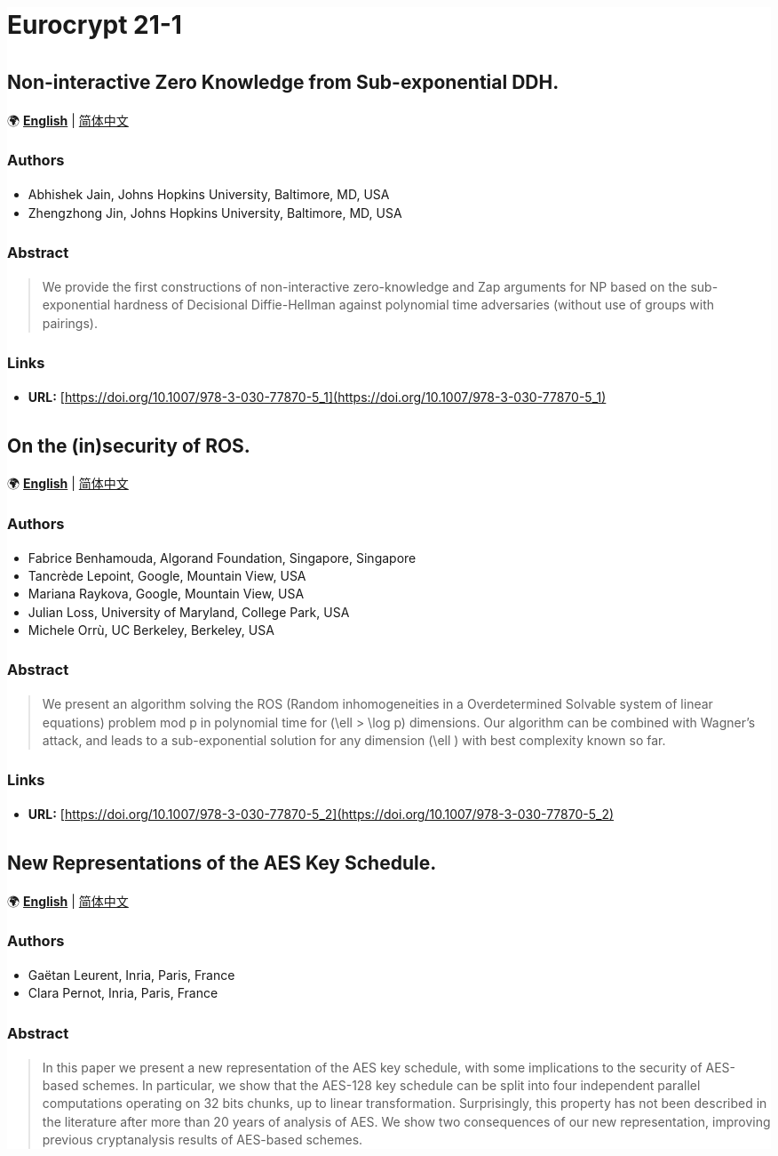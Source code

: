 # Eurocrypt 21-1
## Non-interactive Zero Knowledge from Sub-exponential DDH.
🌍 **[English](../../../docs/en/Eurocrypt/Eurocrypt%2021-1.md#non-interactive-zero-knowledge-from-sub-exponential-ddh)** | [简体中文](../../../docs/zh-CN/Eurocrypt/Eurocrypt%2021-1.md#non-interactive-zero-knowledge-from-sub-exponential-ddh)
### Authors
* Abhishek Jain, Johns Hopkins University, Baltimore, MD, USA
* Zhengzhong Jin, Johns Hopkins University, Baltimore, MD, USA
### Abstract
> We provide the first constructions of non-interactive zero-knowledge and Zap arguments for NP based on the sub-exponential hardness of Decisional Diffie-Hellman against polynomial time adversaries (without use of groups with pairings).

### Links
- **URL:** [https://doi.org/10.1007/978-3-030-77870-5_1](https://doi.org/10.1007/978-3-030-77870-5_1)
## On the (in)security of ROS.
🌍 **[English](../../../docs/en/Eurocrypt/Eurocrypt%2021-1.md#on-the-in-security-of-ros)** | [简体中文](../../../docs/zh-CN/Eurocrypt/Eurocrypt%2021-1.md#on-the-in-security-of-ros)
### Authors
* Fabrice Benhamouda, Algorand Foundation, Singapore, Singapore
* Tancrède Lepoint, Google, Mountain View, USA
* Mariana Raykova, Google, Mountain View, USA
* Julian Loss, University of Maryland, College Park, USA
* Michele Orrù, UC Berkeley, Berkeley, USA
### Abstract
> We present an algorithm solving the ROS (Random inhomogeneities in a Overdetermined Solvable system of linear equations) problem mod p in polynomial time for \(\ell > \log p\) dimensions. Our algorithm can be combined with Wagner’s attack, and leads to a sub-exponential solution for any dimension \(\ell \) with best complexity known so far.

### Links
- **URL:** [https://doi.org/10.1007/978-3-030-77870-5_2](https://doi.org/10.1007/978-3-030-77870-5_2)
## New Representations of the AES Key Schedule.
🌍 **[English](../../../docs/en/Eurocrypt/Eurocrypt%2021-1.md#new-representations-of-the-aes-key-schedule)** | [简体中文](../../../docs/zh-CN/Eurocrypt/Eurocrypt%2021-1.md#new-representations-of-the-aes-key-schedule)
### Authors
* Gaëtan Leurent, Inria, Paris, France
* Clara Pernot, Inria, Paris, France
### Abstract
> In this paper we present a new representation of the AES key schedule, with some implications to the security of AES-based schemes. In particular, we show that the AES-128 key schedule can be split into four independent parallel computations operating on 32 bits chunks, up to linear transformation. Surprisingly, this property has not been described in the literature after more than 20 years of analysis of AES. We show two consequences of our new representation, improving previous cryptanalysis results of AES-based schemes.
